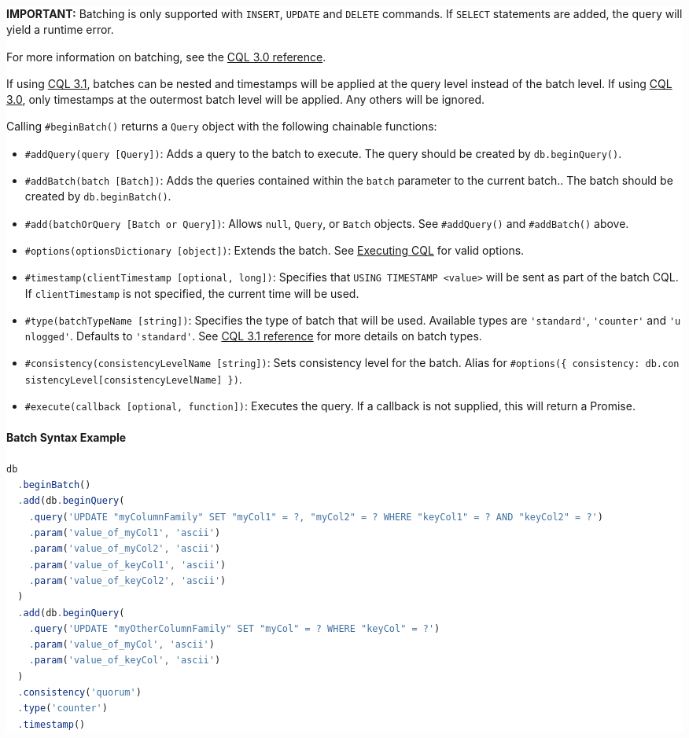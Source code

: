 **IMPORTANT:** Batching is only supported with `INSERT`, `UPDATE` and `DELETE` commands. If `SELECT` statements are
added, the query will yield a runtime error.

For more information on batching, see the
[CQL 3.0 reference](http://www.datastax.com/documentation/cql/3.0/cql/cql_reference/batch_r.html).

If using [CQL 3.1](http://www.datastax.com/documentation/cql/3.1/cql/cql_reference/batch_r.html), batches can be nested
and timestamps will be applied at the query level instead of the batch level. If using
[CQL 3.0](http://www.datastax.com/documentation/cql/3.0/cql/cql_reference/batch_r.html), only timestamps at the outermost
batch level will be applied. Any others will be ignored.

Calling `#beginBatch()` returns a `Query` object with the following chainable functions:

 - `#addQuery(query [Query])`: Adds a query to the batch to execute. The query should be created by `db.beginQuery()`.

 - `#addBatch(batch [Batch])`: Adds the queries contained within the `batch` parameter to the current batch.. The batch
    should be created by `db.beginBatch()`.

 - `#add(batchOrQuery [Batch or Query])`: Allows `null`, `Query`, or `Batch` objects. See `#addQuery()` and `#addBatch()`
    above.

 - `#options(optionsDictionary [object])`: Extends the batch. See
    [Executing CQL](https://github.com/godaddy/node-priam/blob/master/README.md#executing-cql) for valid options.

 - `#timestamp(clientTimestamp [optional, long])`: Specifies that `USING TIMESTAMP <value>` will be sent as part of the
    batch CQL. If `clientTimestamp` is not specified, the current time will be used.

 - `#type(batchTypeName [string])`: Specifies the type of batch that will be used. Available types are `'standard'`,
    `'counter'` and `'unlogged'`. Defaults to `'standard'`. See
    [CQL 3.1 reference](http://www.datastax.com/documentation/cql/3.0/cql/cql_reference/batch_r.html) for more details
    on batch types.

 - `#consistency(consistencyLevelName [string])`: Sets consistency level for the batch. Alias for
   `#options({ consistency: db.consistencyLevel[consistencyLevelName] })`.

 - `#execute(callback [optional, function])`: Executes the query. If a callback is not supplied, this will return a Promise.

#### Batch Syntax Example ####

```javascript
db
  .beginBatch()
  .add(db.beginQuery(
    .query('UPDATE "myColumnFamily" SET "myCol1" = ?, "myCol2" = ? WHERE "keyCol1" = ? AND "keyCol2" = ?')
    .param('value_of_myCol1', 'ascii')
    .param('value_of_myCol2', 'ascii')
    .param('value_of_keyCol1', 'ascii')
    .param('value_of_keyCol2', 'ascii')
  )
  .add(db.beginQuery(
    .query('UPDATE "myOtherColumnFamily" SET "myCol" = ? WHERE "keyCol" = ?')
    .param('value_of_myCol', 'ascii')
    .param('value_of_keyCol', 'ascii')
  )
  .consistency('quorum')
  .type('counter')
  .timestamp()
```